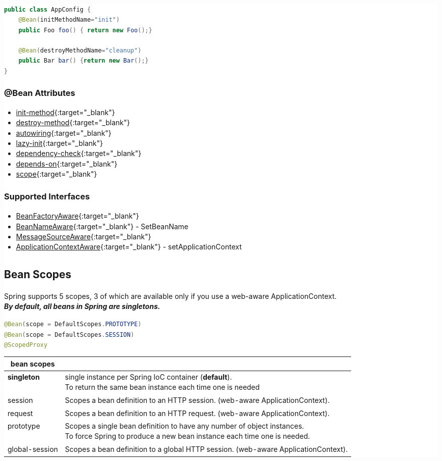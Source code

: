 ```java
public class AppConfig {
    @Bean(initMethodName="init")
    public Foo foo() { return new Foo();}

    @Bean(destroyMethodName="cleanup")
    public Bar bar() {return new Bar();}
}
```

### @Bean Attributes
- [init-method](https://docs.spring.io/spring/docs/2.5.x/reference/beans.html#beans-factory-lifecycle-initializingbean){:target="_blank"}
- [destroy-method](https://docs.spring.io/spring/docs/2.5.x/reference/beans.html#beans-factory-lifecycle-disposablebean){:target="_blank"}
- [autowiring](https://docs.spring.io/spring/docs/2.5.x/reference/beans.html#beans-factory-autowire){:target="_blank"}
- [lazy-init](https://docs.spring.io/spring/docs/2.5.x/reference/beans.html#beans-factory-lazy-init){:target="_blank"}
- [dependency-check](https://docs.spring.io/spring/docs/2.5.x/reference/beans.html#beans-factory-dependencies){:target="_blank"}
- [depends-on](https://docs.spring.io/spring/docs/2.5.x/reference/beans.html#beans-factory-dependson){:target="_blank"}
- [scope](https://docs.spring.io/spring/docs/2.5.x/reference/beans.html#beans-factory-scopes){:target="_blank"}

### Supported Interfaces
- [BeanFactoryAware](https://docs.spring.io/spring/docs/2.5.x/reference/beans.html#beans-factory-aware-beanfactoryaware){:target="_blank"}
- [BeanNameAware](https://docs.spring.io/spring/docs/2.5.x/reference/beans.html#beans-factory-aware-beannameaware){:target="_blank"} - SetBeanName
- [MessageSourceAware](https://docs.spring.io/spring/docs/2.5.x/reference/beans.html#context-functionality-messagesource){:target="_blank"}
- [ApplicationContextAware](https://docs.spring.io/spring/docs/2.5.x/reference/beans.html#context-functionality-events){:target="_blank"} - setApplicationContext

## Bean Scopes

Spring supports 5 scopes, 3 of which are available only if you use a web-aware ApplicationContext.  
***By default, all beans in Spring are singletons.***

```java
@Bean(scope = DefaultScopes.PROTOTYPE)
@Bean(scope = DefaultScopes.SESSION)
@ScopedProxy
```

|bean scopes||
|---|---|
|**singleton**|single instance per Spring IoC container (**default**).<br>To return the same bean instance each time one is needed|
|session|	Scopes a bean definition to an HTTP session. (web-aware ApplicationContext).|
|request|	Scopes a bean definition to an HTTP request. (web-aware ApplicationContext).|
|prototype|Scopes a single bean definition to have any number of object instances.<br>To force Spring to produce a new bean instance each time one is needed.|
|global-session|	Scopes a bean definition to a global HTTP session. (web-aware ApplicationContext).|
